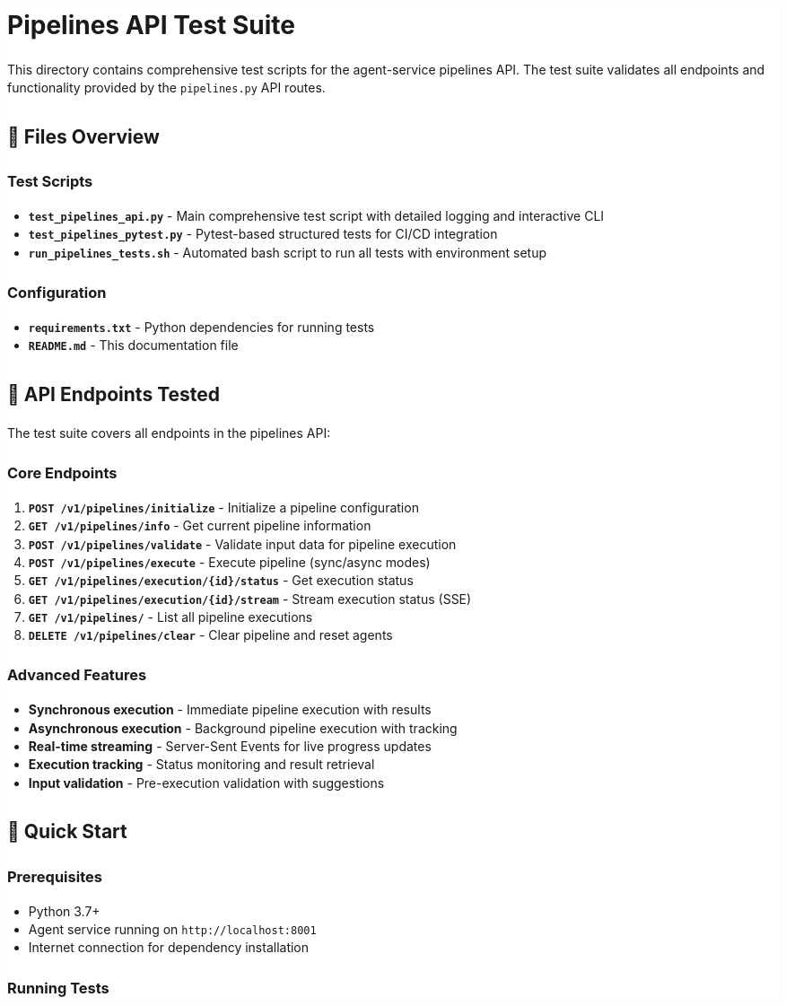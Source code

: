 # Pipelines API Test Suite

This directory contains comprehensive test scripts for the agent-service pipelines API. The test suite validates all endpoints and functionality provided by the `pipelines.py` API routes.

## 📁 Files Overview

### Test Scripts
- **`test_pipelines_api.py`** - Main comprehensive test script with detailed logging and interactive CLI
- **`test_pipelines_pytest.py`** - Pytest-based structured tests for CI/CD integration
- **`run_pipelines_tests.sh`** - Automated bash script to run all tests with environment setup

### Configuration
- **`requirements.txt`** - Python dependencies for running tests
- **`README.md`** - This documentation file

## 🎯 API Endpoints Tested

The test suite covers all endpoints in the pipelines API:

### Core Endpoints
1. **`POST /v1/pipelines/initialize`** - Initialize a pipeline configuration
2. **`GET /v1/pipelines/info`** - Get current pipeline information
3. **`POST /v1/pipelines/validate`** - Validate input data for pipeline execution
4. **`POST /v1/pipelines/execute`** - Execute pipeline (sync/async modes)
5. **`GET /v1/pipelines/execution/{id}/status`** - Get execution status
6. **`GET /v1/pipelines/execution/{id}/stream`** - Stream execution status (SSE)
7. **`GET /v1/pipelines/`** - List all pipeline executions
8. **`DELETE /v1/pipelines/clear`** - Clear pipeline and reset agents

### Advanced Features
- **Synchronous execution** - Immediate pipeline execution with results
- **Asynchronous execution** - Background pipeline execution with tracking
- **Real-time streaming** - Server-Sent Events for live progress updates
- **Execution tracking** - Status monitoring and result retrieval
- **Input validation** - Pre-execution validation with suggestions

## 🚀 Quick Start

### Prerequisites
- Python 3.7+
- Agent service running on `http://localhost:8001`
- Internet connection for dependency installation

### Running Tests
